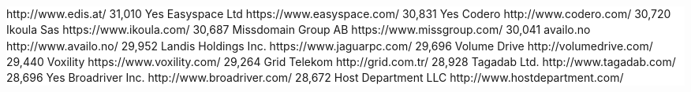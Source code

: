 <td>http://www.edis.at/</td>
<td>31,010 </td>
<td>Yes</td>
</tr>
<tr>
<td>Easyspace Ltd</td>
<td>https://www.easyspace.com/</td>
<td>30,831 </td>
<td>Yes</td>
</tr>
<tr>
<td>Codero</td>
<td>http://www.codero.com/</td>
<td>30,720 </td>
</tr>
<tr>
<td>Ikoula Sas</td>
<td>https://www.ikoula.com/</td>
<td>30,687 </td>
</tr>
<tr>
<td>Missdomain Group AB</td>
<td>https://www.missgroup.com/</td>
<td>30,041 </td>
</tr>
<tr>
<td>availo.no</td>
<td>http://www.availo.no/</td>
<td>29,952 </td>
</tr>
<tr>
<td>Landis Holdings Inc.</td>
<td>https://www.jaguarpc.com/</td>
<td>29,696 </td>
</tr>
<tr>
<td>Volume Drive</td>
<td>http://volumedrive.com/</td>
<td>29,440 </td>
</tr>
<tr>
<td>Voxility</td>
<td>https://www.voxility.com/</td>
<td>29,264 </td>
</tr>
<tr>
<td>Grid Telekom</td>
<td>http://grid.com.tr/</td>
<td>28,928 </td>
</tr>
<tr>
<td>Tagadab Ltd.</td>
<td>http://www.tagadab.com/</td>
<td>28,696 </td>
<td>Yes</td>
</tr>
<tr>
<td>Broadriver Inc.</td>
<td>http://www.broadriver.com/</td>
<td>28,672 </td>
</tr>
<tr>
<td>Host Department LLC</td>
<td>http://www.hostdepartment.com/</td>